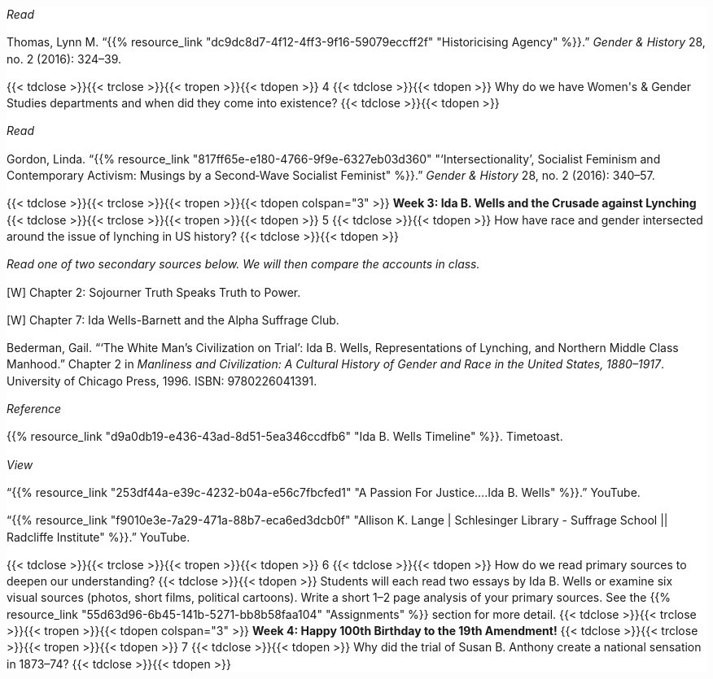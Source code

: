 *Read*

Thomas, Lynn M. “{{% resource_link "dc9dc8d7-4f12-4ff3-9f16-59079eccff2f" "Historicising Agency" %}}.” *Gender & History* 28, no. 2 (2016): 324–39. 

{{< tdclose >}}{{< trclose >}}{{< tropen >}}{{< tdopen >}}
4
{{< tdclose >}}{{< tdopen >}}
Why do we have Women's & Gender Studies departments and when did they come into existence?
{{< tdclose >}}{{< tdopen >}}

*Read*

Gordon, Linda. “{{% resource_link "817ff65e-e180-4766-9f9e-6327eb03d360" "‘Intersectionality’, Socialist Feminism and Contemporary Activism: Musings by a Second‐Wave Socialist Feminist" %}}.” *Gender & History* 28, no. 2 (2016): 340–57.

{{< tdclose >}}{{< trclose >}}{{< tropen >}}{{< tdopen colspan="3" >}}
**Week 3: Ida B. Wells and the Crusade against Lynching**
{{< tdclose >}}{{< trclose >}}{{< tropen >}}{{< tdopen >}}
5
{{< tdclose >}}{{< tdopen >}}
How have race and gender intersected around the issue of lynching in US history?
{{< tdclose >}}{{< tdopen >}}

*Read one of two secondary sources below. We will then compare the accounts in class.*

\[W\] Chapter 2: Sojourner Truth Speaks Truth to Power. 

\[W\] Chapter 7: Ida Wells-Barnett and the Alpha Suffrage Club. 

Bederman, Gail. “‘The White Man’s Civilization on Trial’: Ida B. Wells, Representations of Lynching, and Northern Middle Class Manhood.” Chapter 2 in *Manliness and Civilization: A Cultural History of Gender and Race in the United States, 1880–1917*. University of Chicago Press, 1996. ISBN: 9780226041391. 

*Reference*

{{% resource_link "d9a0db19-e436-43ad-8d51-5ea346ccdfb6" "Ida B. Wells Timeline" %}}. Timetoast.

*View*

“{{% resource_link "253df44a-e39c-4232-b04a-e56c7fbcfed1" "A Passion For Justice….Ida B. Wells" %}}.” YouTube.

“{{% resource_link "f9010e3e-7a29-471a-88b7-eca6ed3dcb0f" "Allison K. Lange | Schlesinger Library - Suffrage School || Radcliffe Institute" %}}.” YouTube. 

{{< tdclose >}}{{< trclose >}}{{< tropen >}}{{< tdopen >}}
6
{{< tdclose >}}{{< tdopen >}}
How do we read primary sources to deepen our understanding?
{{< tdclose >}}{{< tdopen >}}
Students will each read two essays by Ida B. Wells or examine six visual sources (photos, short films, political cartoons). Write a short 1–2 page analysis of your primary sources. See the {{% resource_link "55d63d96-6b45-141b-5271-bb8b58faa104" "Assignments" %}} section for more detail.
{{< tdclose >}}{{< trclose >}}{{< tropen >}}{{< tdopen colspan="3" >}}
**Week 4: Happy 100th Birthday to the 19th Amendment!**
{{< tdclose >}}{{< trclose >}}{{< tropen >}}{{< tdopen >}}
7
{{< tdclose >}}{{< tdopen >}}
Why did the trial of Susan B. Anthony create a national sensation in 1873–74?
{{< tdclose >}}{{< tdopen >}}
